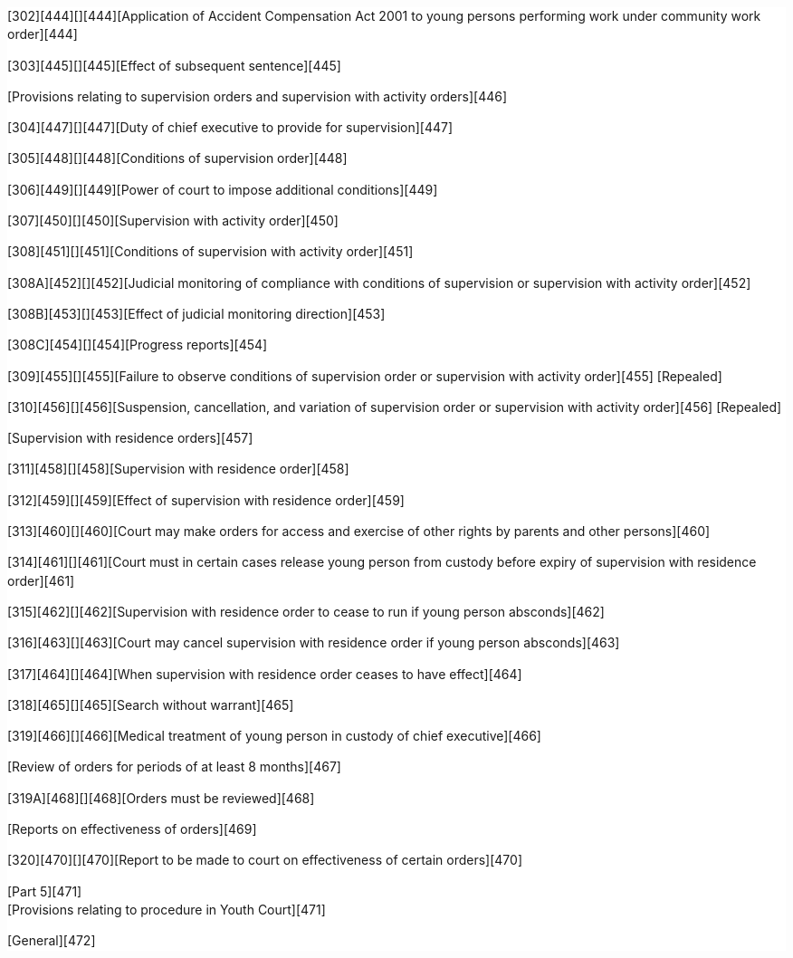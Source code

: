 [302][444][][444][Application of Accident Compensation Act 2001 to young persons performing work under community work order][444]

[303][445][][445][Effect of subsequent sentence][445]

[Provisions relating to supervision orders and supervision with activity orders][446]

[304][447][][447][Duty of chief executive to provide for supervision][447]

[305][448][][448][Conditions of supervision order][448]

[306][449][][449][Power of court to impose additional conditions][449]

[307][450][][450][Supervision with activity order][450]

[308][451][][451][Conditions of supervision with activity order][451]

[308A][452][][452][Judicial monitoring of compliance with conditions of supervision or supervision with activity order][452]

[308B][453][][453][Effect of judicial monitoring direction][453]

[308C][454][][454][Progress reports][454]

[309][455][][455][Failure to observe conditions of supervision order or supervision with activity order][455] \[Repealed\]

[310][456][][456][Suspension, cancellation, and variation of supervision order or supervision with activity order][456] \[Repealed\]

[Supervision with residence orders][457]

[311][458][][458][Supervision with residence order][458]

[312][459][][459][Effect of supervision with residence order][459]

[313][460][][460][Court may make orders for access and exercise of other rights by parents and other persons][460]

[314][461][][461][Court must in certain cases release young person from custody before expiry of supervision with residence order][461]

[315][462][][462][Supervision with residence order to cease to run if young person absconds][462]

[316][463][][463][Court may cancel supervision with residence order if young person absconds][463]

[317][464][][464][When supervision with residence order ceases to have effect][464]

[318][465][][465][Search without warrant][465]

[319][466][][466][Medical treatment of young person in custody of chief executive][466]

[Review of orders for periods of at least 8 months][467]

[319A][468][][468][Orders must be reviewed][468]

[Reports on effectiveness of orders][469]

[320][470][][470][Report to be made to court on effectiveness of certain orders][470]

[Part 5][471]  
[Provisions relating to procedure in Youth Court][471]

[General][472]

